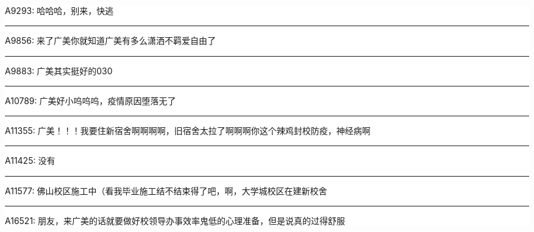 A9293: 哈哈哈，别来，快逃

***

A9856: 来了广美你就知道广美有多么潇洒不羁爱自由了

***

A9883: 广美其实挺好的030

***

A10789: 广美好小呜呜呜，疫情原因堕落无了

***

A11355: 广美！！！我要住新宿舍啊啊啊啊，旧宿舍太拉了啊啊啊你这个辣鸡封校防疫，神经病啊

***

A11425: 没有

***

A11577: 佛山校区施工中（看我毕业施工结不结束得了吧，啊，大学城校区在建新校舍

***

A16521: 朋友，来广美的话就要做好校领导办事效率鬼低的心理准备，但是说真的过得舒服